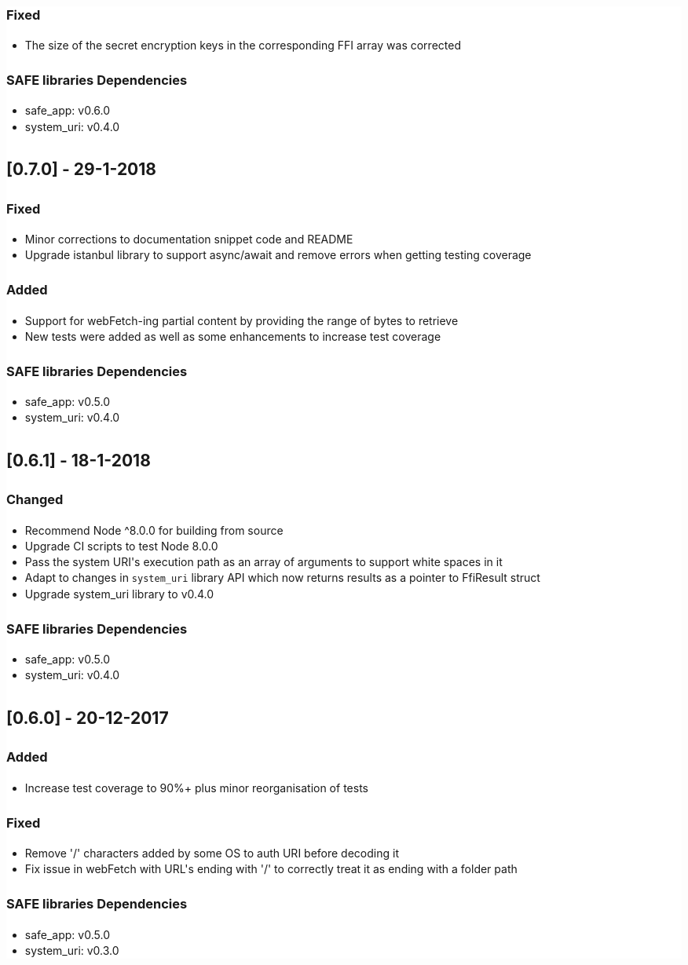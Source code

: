 ### Fixed
- The size of the secret encryption keys in the corresponding FFI array was corrected

### SAFE libraries Dependencies
- safe_app: v0.6.0
- system_uri: v0.4.0

## [0.7.0] - 29-1-2018
### Fixed
- Minor corrections to documentation snippet code and README
- Upgrade istanbul library to support async/await and remove errors when getting testing coverage

### Added
- Support for webFetch-ing partial content by providing the range of bytes to retrieve
- New tests were added as well as some enhancements to increase test coverage

### SAFE libraries Dependencies
- safe_app: v0.5.0
- system_uri: v0.4.0

## [0.6.1] - 18-1-2018
### Changed
- Recommend Node ^8.0.0 for building from source
- Upgrade CI scripts to test Node 8.0.0
- Pass the system URI's execution path as an array of arguments to support white spaces in it
- Adapt to changes in `system_uri` library API which now returns results as a pointer to FfiResult struct
- Upgrade system_uri library to v0.4.0

### SAFE libraries Dependencies
- safe_app: v0.5.0
- system_uri: v0.4.0

## [0.6.0] - 20-12-2017
### Added
- Increase test coverage to 90%+ plus minor reorganisation of tests

### Fixed
- Remove '/' characters added by some OS to auth URI before decoding it
- Fix issue in webFetch with URL's ending with '/' to correctly treat it as ending with a folder path

### SAFE libraries Dependencies
- safe_app: v0.5.0
- system_uri: v0.3.0
